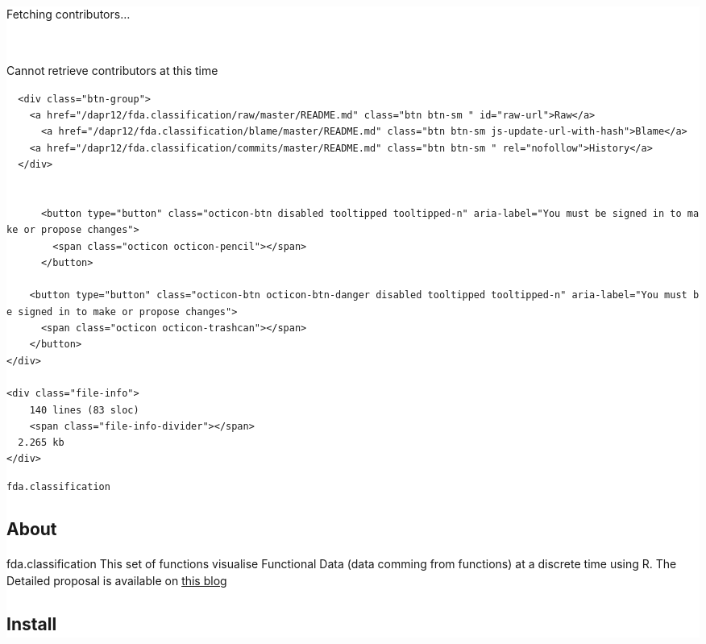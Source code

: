 <include-fragment class="commit commit-loader file-history-tease" src="/dapr12/fda.classification/contributors/master/README.md">
  <div class="file-history-tease-header">
    Fetching contributors&hellip;
  </div>

  <div class="participation">
    <p class="loader-loading"><img alt="" height="16" src="https://assets-cdn.github.com/assets/spinners/octocat-spinner-32-EAF2F5-0bdc57d34b85c4a4de9d0d1db10cd70e8a95f33ff4f46c5a8c48b4bf4e5a9abe.gif" width="16" /></p>
    <p class="loader-error">Cannot retrieve contributors at this time</p>
  </div>
</include-fragment>
<div class="file">
  <div class="file-header">
    <div class="file-actions">

      <div class="btn-group">
        <a href="/dapr12/fda.classification/raw/master/README.md" class="btn btn-sm " id="raw-url">Raw</a>
          <a href="/dapr12/fda.classification/blame/master/README.md" class="btn btn-sm js-update-url-with-hash">Blame</a>
        <a href="/dapr12/fda.classification/commits/master/README.md" class="btn btn-sm " rel="nofollow">History</a>
      </div>


          <button type="button" class="octicon-btn disabled tooltipped tooltipped-n" aria-label="You must be signed in to make or propose changes">
            <span class="octicon octicon-pencil"></span>
          </button>

        <button type="button" class="octicon-btn octicon-btn-danger disabled tooltipped tooltipped-n" aria-label="You must be signed in to make or propose changes">
          <span class="octicon octicon-trashcan"></span>
        </button>
    </div>

    <div class="file-info">
        140 lines (83 sloc)
        <span class="file-info-divider"></span>
      2.265 kb
    </div>
  </div>
    <div id="readme" class="blob instapaper_body">
    <article class="markdown-body entry-content" itemprop="mainContentOfPage"><p><code>fda.classification</code></p>

<h2>
<a id="user-content-about" class="anchor" href="#about" aria-hidden="true"><span class="octicon octicon-link"></span></a>About</h2>

<p>fda.classification This set of functions visualise Functional Data (data comming from functions) at a discrete time using R.
The Detailed proposal is available on <a href="http://dapr12.wordpress.com/">this blog</a> </p>

<h2>
<a id="user-content-install" class="anchor" href="#install" aria-hidden="true"><span class="octicon octicon-link"></span></a>Install</h2>
